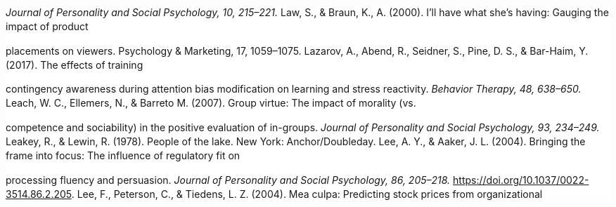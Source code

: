_Journal of Personality and Social Psychology, 10, 215–221._
Law, S., & Braun, K., A. (2000). I’ll have what she’s having: Gauging the impact of product

placements on viewers. Psychology & Marketing, 17, 1059–1075.
Lazarov, A., Abend, R., Seidner, S., Pine, D. S., & Bar-Haim, Y. (2017). The effects of training

contingency awareness during attention bias modification on learning and stress reactivity.
_Behavior Therapy, 48, 638–650._
Leach, W. C., Ellemers, N., & Barreto M. (2007). Group virtue: The impact of morality (vs.

competence and sociability) in the positive evaluation of in-groups. _Journal of Personality and_
_Social Psychology, 93, 234–249._
Leakey, R., & Lewin, R. (1978). People of the lake. New York: Anchor/Doubleday.
Lee, A. Y., & Aaker, J. L. (2004). Bringing the frame into focus: The influence of regulatory fit on

processing fluency and persuasion. _Journal of Personality and Social Psychology, 86, 205–218._
https://doi.org/10.1037/0022-3514.86.2.205.
Lee, F., Peterson, C., & Tiedens, L. Z. (2004). Mea culpa: Predicting stock prices from organizational